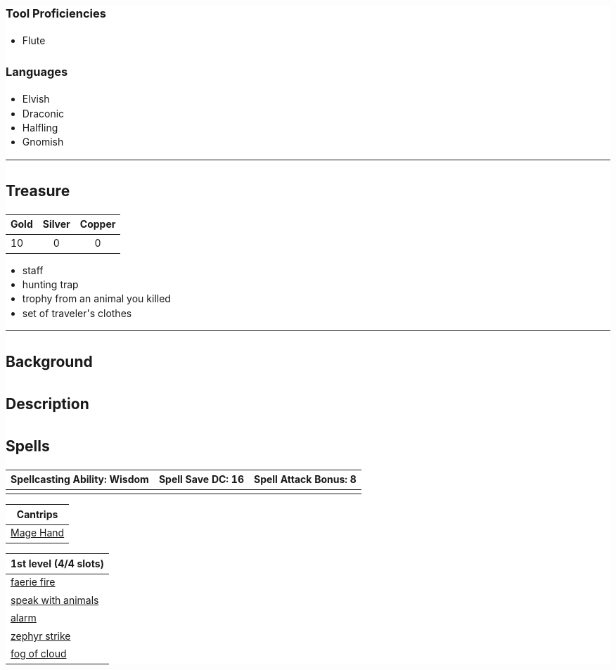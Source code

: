### Tool Proficiencies

- Flute

### Languages

- Elvish
- Draconic
- Halfling
- Gnomish

---

## Treasure

| Gold | Silver | Copper |
|:-----|:------:|:------:|
| 10   |   0    |   0    |

- staff
- hunting trap
- trophy from an animal you killed
- set of traveler's clothes

---

## Background


## Description


## Spells

| Spellcasting Ability: Wisdom | Spell Save DC: 16 | Spell Attack Bonus: 8 |
| ------------------------------ | ----------------- | --------------------- |
|                                |                   |                       |

| Cantrips                                                              | 
| --------------------------------------------------------------------- | 
| [Mage Hand](https://5e.tools/spells.html#mage%20hand_phb)             | 

| 1st level (4/4 slots)                                                 |
| --------------------------------------------------------------------- |
| [faerie fire](https://5e.tools/spells.html#faerie%20fire_phb)|
| [speak with animals](https://5e.tools/spells.html#speak%20with%20animals_phb)|
| [alarm](https://5e.tools/spells.html#alarm_phb)|
| [zephyr strike](https://5e.tools/spells.html#zephyr%20strike_xge) |
| [fog of cloud](https://5e.tools/spells.html#fog%20cloud_phb) |
